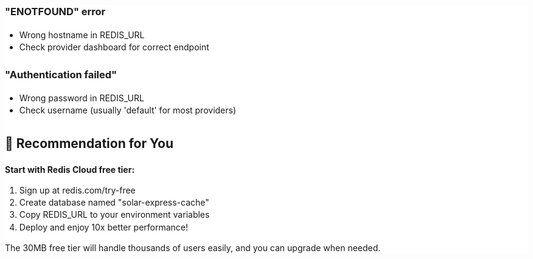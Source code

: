 ### "ENOTFOUND" error

- Wrong hostname in REDIS_URL
- Check provider dashboard for correct endpoint

### "Authentication failed"

- Wrong password in REDIS_URL
- Check username (usually 'default' for most providers)

## 🎯 Recommendation for You

**Start with Redis Cloud free tier:**

1. Sign up at redis.com/try-free
2. Create database named "solar-express-cache"
3. Copy REDIS_URL to your environment variables
4. Deploy and enjoy 10x better performance!

The 30MB free tier will handle thousands of users easily, and you can upgrade when needed.
